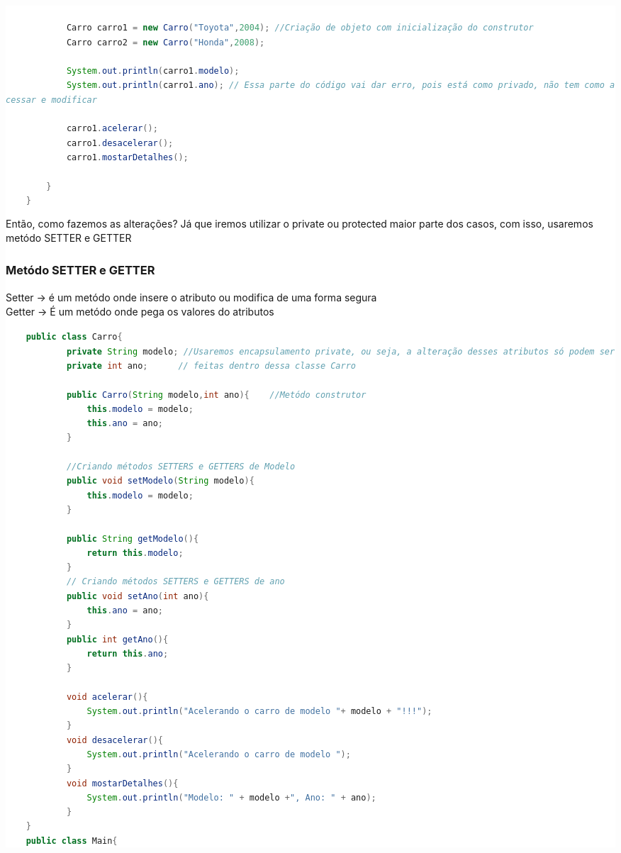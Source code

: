 ````java
            
            Carro carro1 = new Carro("Toyota",2004); //Criação de objeto com inicialização do construtor
            Carro carro2 = new Carro("Honda",2008);

            System.out.println(carro1.modelo);
            System.out.println(carro1.ano); // Essa parte do código vai dar erro, pois está como privado, não tem como acessar e modificar
            
            carro1.acelerar();
            carro1.desacelerar();
            carro1.mostarDetalhes();
              
        }
    }
````

Então, como fazemos as alterações? Já que iremos utilizar o private ou protected maior parte dos casos, com isso,
usaremos metódo SETTER e GETTER

### Metódo SETTER e GETTER

Setter -> é um metódo onde insere o atributo ou modifica de uma forma segura <br>
Getter -> É um metódo onde pega os valores do atributos

````java
    public class Carro{
            private String modelo; //Usaremos encapsulamento private, ou seja, a alteração desses atributos só podem ser
            private int ano;      // feitas dentro dessa classe Carro
            
            public Carro(String modelo,int ano){    //Metódo construtor
                this.modelo = modelo;
                this.ano = ano;
            }
            
            //Criando métodos SETTERS e GETTERS de Modelo
            public void setModelo(String modelo){
                this.modelo = modelo;
            }
            
            public String getModelo(){
                return this.modelo;
            }
            // Criando métodos SETTERS e GETTERS de ano
            public void setAno(int ano){
                this.ano = ano;
            }
            public int getAno(){
                return this.ano;
            }
            
            void acelerar(){
                System.out.println("Acelerando o carro de modelo "+ modelo + "!!!");
            }
            void desacelerar(){
                System.out.println("Acelerando o carro de modelo ");
            }
            void mostarDetalhes(){
                System.out.println("Modelo: " + modelo +", Ano: " + ano);
            }
    }
    public class Main{
````